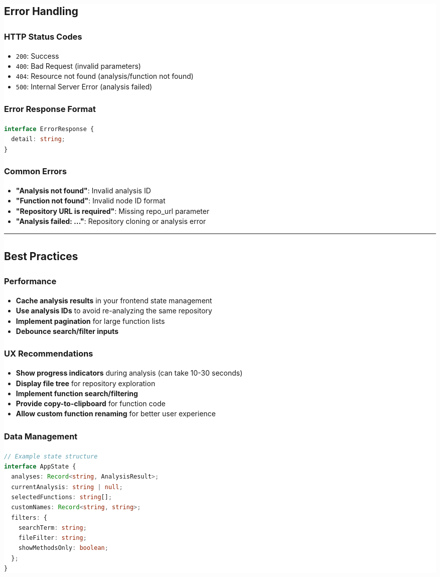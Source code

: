 
## Error Handling

### HTTP Status Codes
- `200`: Success
- `400`: Bad Request (invalid parameters)
- `404`: Resource not found (analysis/function not found)
- `500`: Internal Server Error (analysis failed)

### Error Response Format
```typescript
interface ErrorResponse {
  detail: string;
}
```

### Common Errors
- **"Analysis not found"**: Invalid analysis ID
- **"Function not found"**: Invalid node ID format
- **"Repository URL is required"**: Missing repo_url parameter
- **"Analysis failed: ..."**: Repository cloning or analysis error

---

## Best Practices

### Performance
- **Cache analysis results** in your frontend state management
- **Use analysis IDs** to avoid re-analyzing the same repository
- **Implement pagination** for large function lists
- **Debounce search/filter inputs**

### UX Recommendations
- **Show progress indicators** during analysis (can take 10-30 seconds)
- **Display file tree** for repository exploration
- **Implement function search/filtering**
- **Provide copy-to-clipboard** for function code
- **Allow custom function renaming** for better user experience

### Data Management
```typescript
// Example state structure
interface AppState {
  analyses: Record<string, AnalysisResult>;
  currentAnalysis: string | null;
  selectedFunctions: string[];
  customNames: Record<string, string>;
  filters: {
    searchTerm: string;
    fileFilter: string;
    showMethodsOnly: boolean;
  };
}
```
